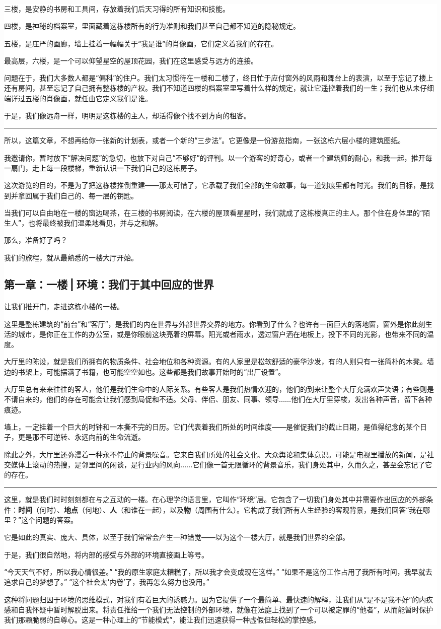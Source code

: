三楼，是安静的书房和工具间，存放着我们后天习得的所有知识和技能。

四楼，是神秘的档案室，里面藏着这栋楼所有的行为准则和我们甚至自己都不知道的隐秘规定。

五楼，是庄严的画廊，墙上挂着一幅幅关于“我是谁”的肖像画，它们定义着我们的存在。

最高层，六楼，是一个可以仰望星空的屋顶花园，我们在这里感受与远方的连接。

问题在于，我们大多数人都是“偏科”的住户。我们太习惯待在一楼和二楼了，终日忙于应付窗外的风雨和舞台上的表演，以至于忘记了楼上还有房间，甚至忘记了自己拥有整栋楼的产权。我们不知道四楼的档案室里写着什么样的规定，就让它遥控着我们的一生；我们也从未仔细端详过五楼的肖像画，就任由它定义我们是谁。

于是，我们像远舟一样，明明是这栋楼的主人，却活得像个找不到方向的租客。

---

所以，这篇文章，不想再给你一张新的计划表，或者一个新的“三步法”。它更像是一份游览指南，一张这栋六层小楼的建筑图纸。

我邀请你，暂时放下“解决问题”的急切，也放下对自己“不够好”的评判。以一个游客的好奇心，或者一个建筑师的耐心，和我一起，推开每一扇门，走上每一段楼梯，重新认识一下我们自己的这栋房子。

这次游览的目的，不是为了把这栋楼推倒重建——那太可惜了，它承载了我们全部的生命故事，每一道划痕里都有时光。我们的目标，是找到并拿回属于我们自己的、每一层的钥匙。

当我们可以自由地在一楼的窗边喝茶，在三楼的书房阅读，在六楼的屋顶看星星时，我们就成了这栋楼真正的主人。那个住在身体里的“陌生人”，也将最终被我们温柔地看见，并与之和解。

那么，准备好了吗？

我们的旅程，就从最熟悉的一楼大厅开始。
## 第一章：一楼 | 环境：我们于其中回应的世界

让我们推开门，走进这栋小楼的一楼。

这里是整栋建筑的“前台”和“客厅”，是我们的内在世界与外部世界交界的地方。你看到了什么？也许有一面巨大的落地窗，窗外是你此刻生活的城市，是你正在工作的办公室，或是你眼前这块亮着的屏幕。阳光或者雨水，透过窗户洒在地板上，投下不同的光影，也带来不同的温度。

大厅里的陈设，就是我们所拥有的物质条件、社会地位和各种资源。有的人家里是松软舒适的豪华沙发，有的人则只有一张简朴的木凳。墙边的书架上，可能摆满了书籍，也可能空空如也。这些都是我们故事开始时的“出厂设置”。

大厅里总有来来往往的客人，他们是我们生命中的人际关系。有些客人是我们热情欢迎的，他们的到来让整个大厅充满欢声笑语；有些则是不请自来的，他们的存在可能会让我们感到局促和不适。父母、伴侣、朋友、同事、领导……他们在大厅里穿梭，发出各种声音，留下各种痕迹。

墙上，一定挂着一个巨大的时钟和一本撕不完的日历。它们代表着我们所处的时间维度——是催促我们的截止日期，是值得纪念的某个日子，更是那不可逆转、永远向前的生命流逝。

除此之外，大厅里还弥漫着一种永不停止的背景噪音。它来自我们所处的社会文化、大众舆论和集体意识。可能是电视里播放的新闻，是社交媒体上滚动的热搜，是邻里间的闲谈，是行业内的风向……它们像一首无限循环的背景音乐，我们身处其中，久而久之，甚至会忘记了它的存在。

---

这里，就是我们时时刻刻都在与之互动的一楼。在心理学的语言里，它叫作“环境”层。它包含了一切我们身处其中并需要作出回应的外部条件：**时间**（何时）、**地点**（何地）、**人**（和谁在一起），以及**物**（周围有什么）。它构成了我们所有人生经验的客观背景，是我们回答“我在哪里？”这个问题的答案。

它是如此的真实、庞大、具体，以至于我们常常会产生一种错觉——以为这个一楼大厅，就是我们世界的全部。

于是，我们很自然地，将内部的感受与外部的环境直接画上等号。

“今天天气不好，所以我心情很差。”
“我的原生家庭太糟糕了，所以我才会变成现在这样。”
“如果不是这份工作占用了我所有时间，我早就去追求自己的梦想了。”
“这个社会太‘内卷’了，我再怎么努力也没用。”

这种将问题归因于环境的思维模式，对我们有着巨大的诱惑力。因为它提供了一个最简单、最快速的解释，让我们从“是不是我不好”的内疚感和自我怀疑中暂时解脱出来。将责任推给一个我们无法控制的外部环境，就像在法庭上找到了一个可以被定罪的“他者”，从而能暂时保护我们那颗脆弱的自尊心。这是一种心理上的“节能模式”，能让我们迅速获得一种虚假但轻松的掌控感。
